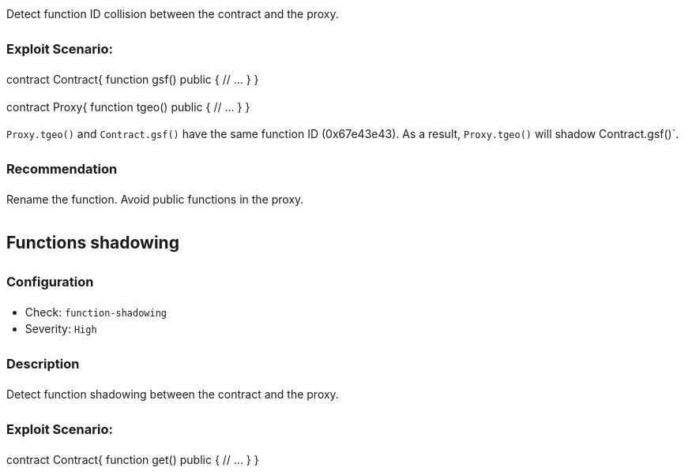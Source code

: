 [](https://github.com/crytic/slither/blob/master/docs/src/tools/Upgradeability-Checks.md#description-1)
Detect function ID collision between the contract and the proxy.

### Exploit Scenario:

[](https://github.com/crytic/slither/blob/master/docs/src/tools/Upgradeability-Checks.md#exploit-scenario-1)

contract Contract{
    function gsf() public {
        // ...
    }
}

contract Proxy{
    function tgeo() public {
        // ...
    }
}

`Proxy.tgeo()` and `Contract.gsf()` have the same function ID (0x67e43e43). As a result, `Proxy.tgeo()` will shadow Contract.gsf()`.

### Recommendation

[](https://github.com/crytic/slither/blob/master/docs/src/tools/Upgradeability-Checks.md#recommendation-1)
Rename the function. Avoid public functions in the proxy.

Functions shadowing
-------------------

[](https://github.com/crytic/slither/blob/master/docs/src/tools/Upgradeability-Checks.md#functions-shadowing)
### Configuration

[](https://github.com/crytic/slither/blob/master/docs/src/tools/Upgradeability-Checks.md#configuration-2)
*   Check: `function-shadowing`
*   Severity: `High`

### Description

[](https://github.com/crytic/slither/blob/master/docs/src/tools/Upgradeability-Checks.md#description-2)
Detect function shadowing between the contract and the proxy.

### Exploit Scenario:

[](https://github.com/crytic/slither/blob/master/docs/src/tools/Upgradeability-Checks.md#exploit-scenario-2)

contract Contract{
    function get() public {
        // ...
    }
}
